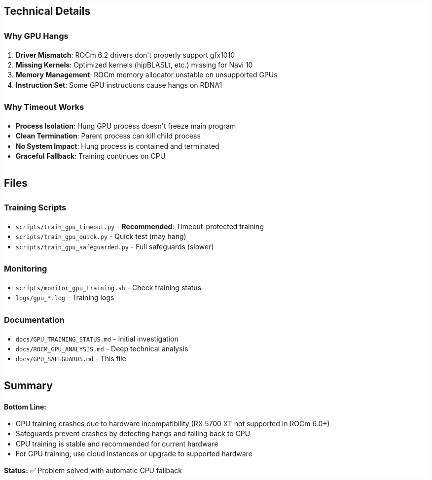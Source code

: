 ## Technical Details

### Why GPU Hangs
1. **Driver Mismatch**: ROCm 6.2 drivers don't properly support gfx1010
2. **Missing Kernels**: Optimized kernels (hipBLASLt, etc.) missing for Navi 10
3. **Memory Management**: ROCm memory allocator unstable on unsupported GPUs
4. **Instruction Set**: Some GPU instructions cause hangs on RDNA1

### Why Timeout Works
- **Process Isolation**: Hung GPU process doesn't freeze main program
- **Clean Termination**: Parent process can kill child process
- **No System Impact**: Hung process is contained and terminated
- **Graceful Fallback**: Training continues on CPU

## Files

### Training Scripts
- `scripts/train_gpu_timeout.py` - **Recommended**: Timeout-protected training
- `scripts/train_gpu_quick.py` - Quick test (may hang)
- `scripts/train_gpu_safeguarded.py` - Full safeguards (slower)

### Monitoring
- `scripts/monitor_gpu_training.sh` - Check training status
- `logs/gpu_*.log` - Training logs

### Documentation
- `docs/GPU_TRAINING_STATUS.md` - Initial investigation
- `docs/ROCM_GPU_ANALYSIS.md` - Deep technical analysis
- `docs/GPU_SAFEGUARDS.md` - This file

## Summary

**Bottom Line:** 
- GPU training crashes due to hardware incompatibility (RX 5700 XT not supported in ROCm 6.0+)
- Safeguards prevent crashes by detecting hangs and falling back to CPU
- CPU training is stable and recommended for current hardware
- For GPU training, use cloud instances or upgrade to supported hardware

**Status:** ✅ Problem solved with automatic CPU fallback

